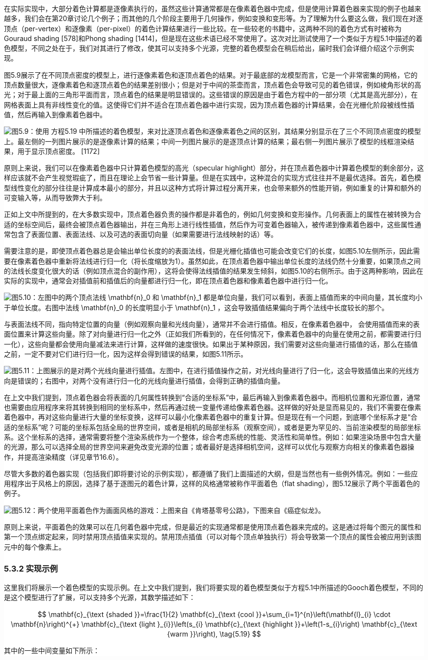 在实际实现中，大部分着色计算都是逐像素执行的，虽然这些计算通常都是在像素着色器中完成，但是使用计算着色器来实现的例子也越来越多，我们会在第20章讨论几个例子；而其他的几个阶段主要用于几何操作，例如变换和变形等。为了理解为什么要这么做，我们现在对逐顶点（per-vertex）和逐像素（per-pixel）的着色计算结果进行一些比较。在一些较老的书籍中，这两种不同的着色方式有时被称为Gouraud shading \[578]和Phong shading \[1414]，但是现在这些术语已经不常使用了。这次对比测试使用了一个类似于方程5.1中描述的着色模型，不同之处在于，我们对其进行了修改，使其可以支持多个光源，完整的着色模型会在稍后给出，届时我们会详细介绍这个示例实现。

图5.9展示了在不同顶点密度的模型上，进行逐像素着色和逐顶点着色的结果。对于最底部的龙模型而言，它是一个非常密集的网格，它的顶点数量很大，逐像素着色和逐顶点着色的结果差别很小；但是对于中间的茶壶而言，顶点着色会导致可见的着色错误，例如棱角形状的高光；对于最上面的三角形平面而言，顶点着色的结果是明显错误的。这些错误的原因是由于着色方程中的一部分项（尤其是高光部分），在网格表面上具有非线性变化的值。这使得它们并不适合在顶点着色器中进行实现，因为顶点着色器的计算结果，会在光栅化阶段被线性插值，然后再输入到像素着色器中。

![图5.9：使用 方程5.19 中所描述的着色模型，来对比逐顶点着色和逐像素着色之间的区别，其结果分别显示在了三个不同顶点密度的模型上。最左侧的一列图片展示的是逐像素计算的结果；中间一列图片展示的是逐顶点计算的结果；最右侧一列图片展示了模型的线框渲染结果，用于显示顶点密度。 \[1172\]](20230111193845.png "图5.9：使用 方程5.19 中所描述的着色模型，来对比逐顶点着色和逐像素着色之间的区别，其结果分别显示在了三个不同顶点密度的模型上。最左侧的一列图片展示的是逐像素计算的结果；中间一列图片展示的是逐顶点计算的结果；最右侧一列图片展示了模型的线框渲染结果，用于显示顶点密度。 \[1172]")

原则上来说，我们可以在像素着色器中只计算着色模型的高光（specular highlight）部分，并在顶点着色器中计算着色模型的剩余部分，这样应该就不会产生视觉瑕疵了，而且在理论上会节省一些计算量。但是在实践中，这种混合的实现方式往往并不是最优选择。首先，着色模型线性变化的部分往往是计算成本最小的部分，并且以这种方式将计算过程分离开来，也会带来额外的性能开销，例如重复的计算和额外的可变输入等，从而导致弊大于利。

正如上文中所提到的，在大多数实现中，顶点着色器负责的操作都是非着色的，例如几何变换和变形操作。几何表面上的属性在被转换为合适的坐标空间后，最终会被顶点着色器输出，并在三角形上进行线性插值，然后作为可变着色器输入，被传递到像素着色器中，这些属性通常包含了表面位置、表面法线、以及可选的表面切向量（如果需要进行法线映射的话）等。

需要注意的是，即使顶点着色器总是会输出单位长度的的表面法线，但是光栅化插值也可能会改变它们的长度，如图5.10左侧所示，因此需要在像素着色器中重新将法线进行归一化（将长度缩放为1）。虽然如此，在顶点着色器中输出单位长度的法线仍然十分重要，如果顶点之间的法线长度变化很大的话（例如顶点混合的副作用），这将会使得法线插值的结果发生倾斜，如图5.10的右侧所示。由于这两种影响，因此在实际的实现中，通常会对插值前和插值后的向量都进行归一化，即在顶点着色器和像素着色器中进行归一化。

![图5.10：左图中的两个顶点法线 \mathbf{n}\_0 和 \mathbf{n}\_1 都是单位向量，我们可以看到，表面上插值而来的中间向量，其长度均小于单位长度。右图中法线 \mathbf{n}\_0 的长度明显小于 \mathbf{n}\_1 ，这会导致插值结果偏向于两个法线中长度较长的那个。](20230112104901.png "图5.10：左图中的两个顶点法线 \mathbf{n}_0 和 \mathbf{n}_1 都是单位向量，我们可以看到，表面上插值而来的中间向量，其长度均小于单位长度。右图中法线 \mathbf{n}_0 的长度明显小于 \mathbf{n}_1 ，这会导致插值结果偏向于两个法线中长度较长的那个。")

与表面法线不同，指向特定位置的向量（例如观察向量和光线向量），通常并不会进行插值。相反，在像素着色器中， 会使用插值而来的表面位置来计算这些向量。除了对向量进行归一化之外（正如我们所看到的，在任何情况下，像素着色器中的向量在使用之前，都需要进行归一化），这些向量都会使用向量减法来进行计算，这样做的速度很快。如果出于某种原因，我们需要对这些向量进行插值的话，那么在插值之前，一定不要对它们进行归一化，因为这样会得到错误的结果，如图5.11所示。

![图5.11：上图展示的是对两个光线向量进行插值。左图中，在进行插值操作之前，对光线向量进行了归一化，这会导致插值出来的光线方向是错误的；右图中，对两个没有进行归一化的光线向量进行插值，会得到正确的插值向量。](20230112110005.png "图5.11：上图展示的是对两个光线向量进行插值。左图中，在进行插值操作之前，对光线向量进行了归一化，这会导致插值出来的光线方向是错误的；右图中，对两个没有进行归一化的光线向量进行插值，会得到正确的插值向量。")

在上文中我们提到，顶点着色器会将表面的几何属性转换到“合适的坐标系”中，最后再输入到像素着色器中。而相机位置和光源位置，通常也需要由应用程序来将其转换到相同的坐标系中，然后再通过统一变量传递给像素着色器。这样做的好处是显而易见的，我们不需要在像素着色器中，再对这些向量进行大量的坐标变换，这样可以最小化像素着色器中的重复计算。但是现在有一个问题，到底哪个坐标系才是“合适的坐标系”呢？可能的坐标系包括全局的世界空间，或者是相机的局部坐标系（观察空间），或者是更为罕见的、当前渲染模型的局部坐标系。这个坐标系的选择，通常需要将整个渲染系统作为一个整体，综合考虑系统的性能、灵活性和简单性。例如：如果渲染场景中包含大量的光源，那么可以选择全局的世界空间来避免改变光源的位置；或者最好是选择相机空间，这样可以优化与观察方向相关的像素着色器操作，并提高渲染精度（详见章节16.6）。

尽管大多数的着色器实现（包括我们即将要讨论的示例实现），都遵循了我们上面描述的大纲，但是当然也有一些例外情况。例如：一些应用程序出于风格上的原因，选择了基于逐图元的着色计算，这样的风格通常被称作平面着色（flat shading），图5.12展示了两个平面着色的例子。

![图5.12：两个使用平面着色作为画面风格的游戏：上图来自《肯塔基零号公路》，下图来自《癌症似龙》。](20230112113132.png "图5.12：两个使用平面着色作为画面风格的游戏：上图来自《肯塔基零号公路》，下图来自《癌症似龙》。")

原则上来说，平面着色的效果可以在几何着色器中完成，但是最近的实现通常都是使用顶点着色器来完成的。这是通过将每个图元的属性和第一个顶点绑定起来，同时禁用顶点插值来实现的。禁用顶点插值（可以对每个顶点单独执行）将会导致第一个顶点的属性会被应用到该图元中的每个像素上。

### 5.3.2 实现示例

这里我们将展示一个着色模型的实现示例。在上文中我们提到，我们将要实现的着色模型类似于方程5.1中所描述的Gooch着色模型，不同的是这个模型进行了扩展，可以支持多个光源，其数学描述如下：

$$
\mathbf{c}_{\text {shaded }}=\frac{1}{2} \mathbf{c}_{\text {cool }}+\sum_{i=1}^{n}\left(\mathbf{l}_{i} \cdot \mathbf{n}\right)^{+} \mathbf{c}_{\text {light }_{i}}\left(s_{i} \mathbf{c}_{\text {highlight }}+\left(1-s_{i}\right) \mathbf{c}_{\text {warm }}\right),
\tag{5.19} 
$$

其中的一些中间变量如下所示：
